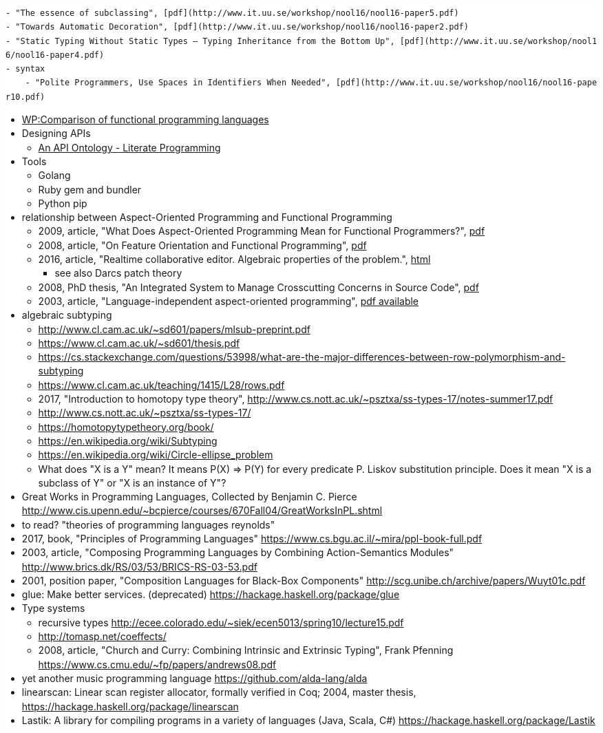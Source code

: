     - "The essence of subclassing", [pdf](http://www.it.uu.se/workshop/nool16/nool16-paper5.pdf)
    - "Towards Automatic Decoration", [pdf](http://www.it.uu.se/workshop/nool16/nool16-paper2.pdf)
    - "Static Typing Without Static Types — Typing Inheritance from the Bottom Up", [pdf](http://www.it.uu.se/workshop/nool16/nool16-paper4.pdf)
    - syntax
        - "Polite Programmers, Use Spaces in Identifiers When Needed", [pdf](http://www.it.uu.se/workshop/nool16/nool16-paper10.pdf)
- [WP:Comparison of functional programming languages](https://en.wikipedia.org/wiki/Comparison_of_functional_programming_languages)
- Designing APIs
    - [An API Ontology - Literate Programming](http://blog.steveklabnik.com/posts/2012-02-13-an-api-ontology)
- Tools
    - Golang
    - Ruby gem and bundler
    - Python pip
- relationship between Aspect-Oriented Programming and Functional Programming
    - 2009, article, "What Does Aspect-Oriented Programming Mean for Functional Programmers?", [pdf](https://www.cs.ox.ac.uk/files/2282/wgp14-wang.pdf)
    - 2008, article, "On Feature Orientation and Functional Programming", [pdf](https://pdfs.semanticscholar.org/522e/b6c2ea910ed074a13fe21767c9fa070fb685.pdf)
    - 2016, article, "Realtime collaborative editor. Algebraic properties of the problem.", [html](http://blog.haskell-exists.com/yuras/posts/realtime-collaborative-editor.html)
        - see also Darcs patch theory
    - 2008, PhD thesis, "An Integrated System to Manage Crosscutting Concerns in Source Code", [pdf](http://wwwtmp.st.ewi.tudelft.nl/arie/phds/Marin.pdf)
    - 2003, article, "Language-independent aspect-oriented programming", [pdf available](http://www.tara.tcd.ie/handle/2262/32627)
- algebraic subtyping
    - http://www.cl.cam.ac.uk/~sd601/papers/mlsub-preprint.pdf
    - https://www.cl.cam.ac.uk/~sd601/thesis.pdf
    - https://cs.stackexchange.com/questions/53998/what-are-the-major-differences-between-row-polymorphism-and-subtyping
    - https://www.cl.cam.ac.uk/teaching/1415/L28/rows.pdf
    - 2017, "Introduction to homotopy type theory", http://www.cs.nott.ac.uk/~psztxa/ss-types-17/notes-summer17.pdf
    - http://www.cs.nott.ac.uk/~psztxa/ss-types-17/
    - https://homotopytypetheory.org/book/
    - https://en.wikipedia.org/wiki/Subtyping
    - https://en.wikipedia.org/wiki/Circle-ellipse_problem
    - What does "X is a Y" mean?
    It means P(X) => P(Y) for every predicate P.
    Liskov substitution principle.
    Does it mean "X is a subclass of Y" or "X is an instance of Y"?
- Great Works in Programming Languages, Collected by Benjamin C. Pierce http://www.cis.upenn.edu/~bcpierce/courses/670Fall04/GreatWorksInPL.shtml
- to read? "theories of programming languages reynolds"
- 2017, book, "Principles of Programming Languages" https://www.cs.bgu.ac.il/~mira/ppl-book-full.pdf
- 2003, article, "Composing Programming Languages by Combining Action-Semantics Modules" http://www.brics.dk/RS/03/53/BRICS-RS-03-53.pdf
- 2001, position paper, "Composition Languages for Black-Box Components" http://scg.unibe.ch/archive/papers/Wuyt01c.pdf
- glue: Make better services. (deprecated) https://hackage.haskell.org/package/glue
- Type systems
    - recursive types http://ecee.colorado.edu/~siek/ecen5013/spring10/lecture15.pdf
    - http://tomasp.net/coeffects/
    - 2008, article, "Church and Curry: Combining Intrinsic and Extrinsic Typing", Frank Pfenning https://www.cs.cmu.edu/~fp/papers/andrews08.pdf
- yet another music programming language https://github.com/alda-lang/alda
- linearscan: Linear scan register allocator, formally verified in Coq; 2004, master thesis, https://hackage.haskell.org/package/linearscan
- Lastik: A library for compiling programs in a variety of languages (Java, Scala, C#) https://hackage.haskell.org/package/Lastik